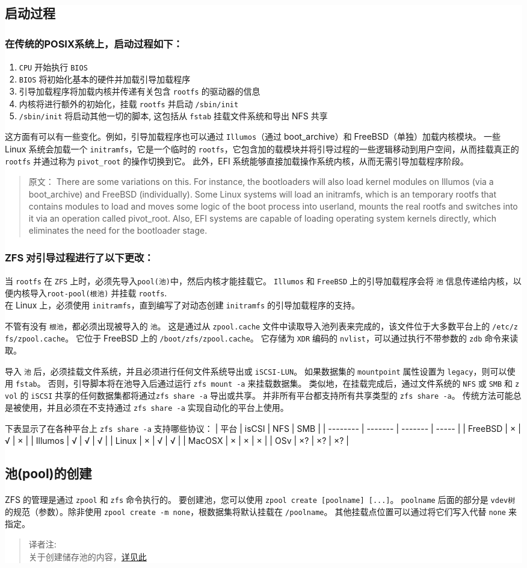 ## 启动过程

### 在传统的POSIX系统上，启动过程如下：
1. `CPU` 开始执行 `BIOS`  
2. `BIOS` 将初始化基本的硬件并加载引导加载程序  
3. 引导加载程序将加载内核并传递有关包含 `rootfs` 的驱动器的信息  
4. 内核将进行额外的初始化，挂载 `rootfs` 并启动 `/sbin/init`  
5. `/sbin/init` 将启动其他一切的脚本, 这包括从 `fstab` 挂载文件系统和导出 NFS 共享  

这方面有可以有一些变化。例如，引导加载程序也可以通过 `Illumos`（通过 boot_archive）和 FreeBSD（单独）加载内核模块。 一些 Linux 系统会加载一个 `initramfs`，它是一个临时的 `rootfs`，它包含加的载模块并将引导过程的一些逻辑移动到用户空间，从而挂载真正的 `rootfs` 并通过称为 `pivot_root` 的操作切换到它。 此外，EFI 系统能够直接加载操作系统内核，从而无需引导加载程序阶段。
> 原文：
> There are some variations on this. For instance, the bootloaders will also load kernel modules on Illumos (via a boot_archive) and FreeBSD (individually). Some Linux systems will load an initramfs, which is an temporary rootfs that contains modules to load and moves some logic of the boot process into userland, mounts the real rootfs and switches into it via an operation called pivot_root. Also, EFI systems are capable of loading operating system kernels directly, which eliminates the need for the bootloader stage.

### ZFS 对引导过程进行了以下更改：
当 `rootfs` 在 `ZFS` 上时，必须先导入`pool(池)`中，然后内核才能挂载它。 `Illumos` 和 `FreeBSD` 上的引导加载程序会将 `池` 信息传递给内核，以便内核导入`root-pool(根池)` 并挂载 `rootfs`.  
在 Linux 上，必须使用 `initramfs`，直到编写了对动态创建 `initramfs` 的引导加载程序的支持。

不管有没有 `根池`，都必须出现被导入的 `池`。 这是通过从 `zpool.cache` 文件中读取导入池列表来完成的，该文件位于大多数平台上的 `/etc/zfs/zpool.cache`。 它位于 FreeBSD 上的 `/boot/zfs/zpool.cache`。 它存储为 `XDR` 编码的 `nvlist`，可以通过执行不带参数的 `zdb` 命令来读取。

导入 `池` 后，必须挂载文件系统，并且必须进行任何文件系统导出或 `iSCSI-LUN`。 如果数据集的 `mountpoint` 属性设置为 `legacy`，则可以使用 `fstab`。 否则，引导脚本将在池导入后通过运行 `zfs mount -a` 来挂载数据集。 类似地，在挂载完成后，通过文件系统的 `NFS` 或 `SMB` 和 `zvol` 的 `iSCSI` 共享的任何数据集都将通过`zfs share -a` 导出或共享。 并非所有平台都支持所有共享类型的 `zfs share -a`。 传统方法可能总是被使用，并且必须在不支持通过 `zfs share -a` 实现自动化的平台上使用。

下表显示了在各种平台上 `zfs share -a` 支持哪些协议：
|   平台   |  isCSI  |   NFS   |  SMB  |
| -------- | ------- | ------- | ----- |
|  FreeBSD |    ×    |    √    |   ×  |
|  Illumos |    √    |    √    |   √  |
|  Linux   |    ×    |    √    |   √  |
|  MacOSX  |    ×    |    ×    |   ×  |
|  OSv     |    ×?   |    ×?   |   ×? |


## 池(pool)的创建
ZFS 的管理是通过 `zpool` 和 `zfs` 命令执行的。 要创建池，您可以使用 `zpool create [poolname] [...]`。 `poolname` 后面的部分是 `vdev树` 的规范（参数）。除非使用 `zpool create -m none`，根数据集将默认挂载在 `/poolname`。 其他挂载点位置可以通过将它们写入代替 `none` 来指定。

> 译者注:  
> 关于创建储存池的内容，[详见此](https://my.oschina.net/u/2306127/blog/2250662)
